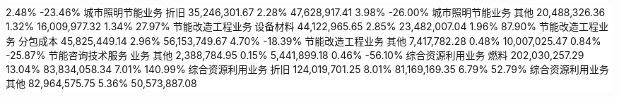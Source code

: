 2.48%
-23.46%
城市照明节能业务
折旧
35,246,301.67
2.28%
47,628,917.41
3.98%
-26.00%
城市照明节能业务
其他
20,488,326.36
1.32%
16,009,977.32
1.34%
27.97%
节能改造工程业务
设备材料
44,122,965.65
2.85%
23,482,007.04
1.96%
87.90%
节能改造工程业务
分包成本
45,825,449.14
2.96%
56,153,749.67
4.70%
-18.39%
节能改造工程业务
其他
7,417,782.28
0.48%
10,007,025.47
0.84%
-25.87%
节能咨询技术服务
业务
其他
2,388,784.95
0.15%
5,441,899.18
0.46%
-56.10%
综合资源利用业务
燃料
202,030,257.29
13.04%
83,834,058.34
7.01%
140.99%
综合资源利用业务
折旧
124,019,701.25
8.01%
81,169,169.35
6.79%
52.79%
综合资源利用业务
其他
82,964,575.75
5.36%
50,573,887.08